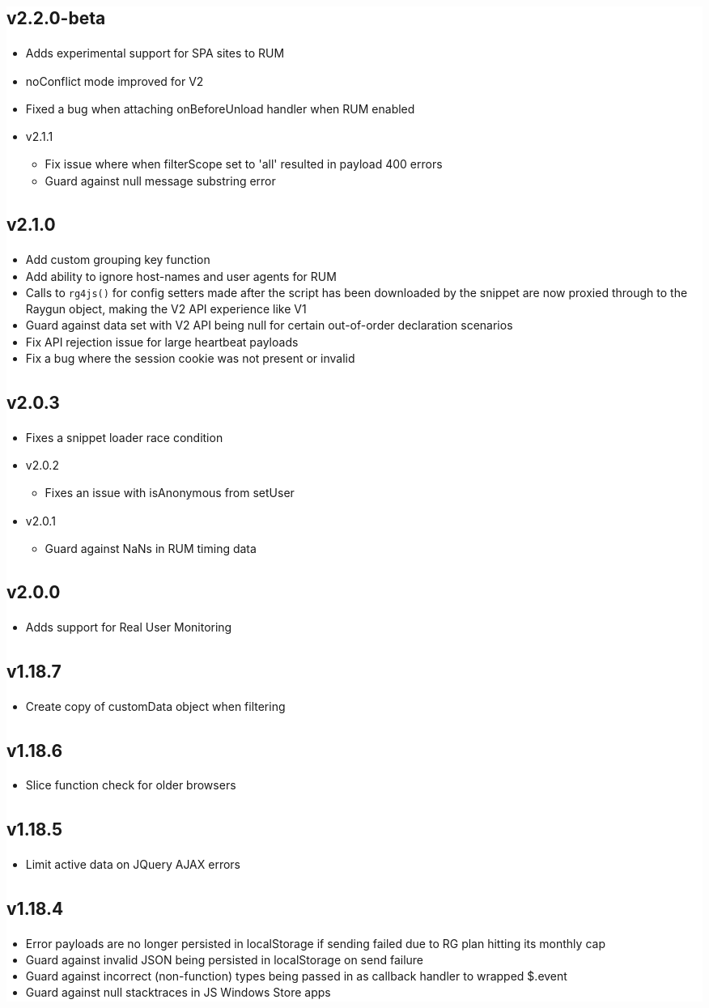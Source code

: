 ## v2.2.0-beta

- Adds experimental support for SPA sites to RUM
- noConflict mode improved for V2
- Fixed a bug when attaching onBeforeUnload handler when RUM enabled

- v2.1.1
  - Fix issue where when filterScope set to 'all' resulted in payload 400 errors
  - Guard against null message substring error

## v2.1.0

- Add custom grouping key function
- Add ability to ignore host-names and user agents for RUM
- Calls to `rg4js()` for config setters made after the script has been downloaded by the snippet are now proxied through to the Raygun object, making the V2 API experience like V1
- Guard against data set with V2 API being null for certain out-of-order declaration scenarios
- Fix API rejection issue for large heartbeat payloads
- Fix a bug where the session cookie was not present or invalid

## v2.0.3

- Fixes a snippet loader race condition

- v2.0.2
  - Fixes an issue with isAnonymous from setUser

- v2.0.1
  - Guard against NaNs in RUM timing data

## v2.0.0

- Adds support for Real User Monitoring

## v1.18.7

- Create copy of customData object when filtering

## v1.18.6

- Slice function check for older browsers

## v1.18.5

- Limit active data on JQuery AJAX errors

## v1.18.4

- Error payloads are no longer persisted in localStorage if sending failed due to RG plan hitting its monthly cap
- Guard against invalid JSON being persisted in localStorage on send failure
- Guard against incorrect (non-function) types being passed in as callback handler to wrapped $.event
- Guard against null stacktraces in JS Windows Store apps
